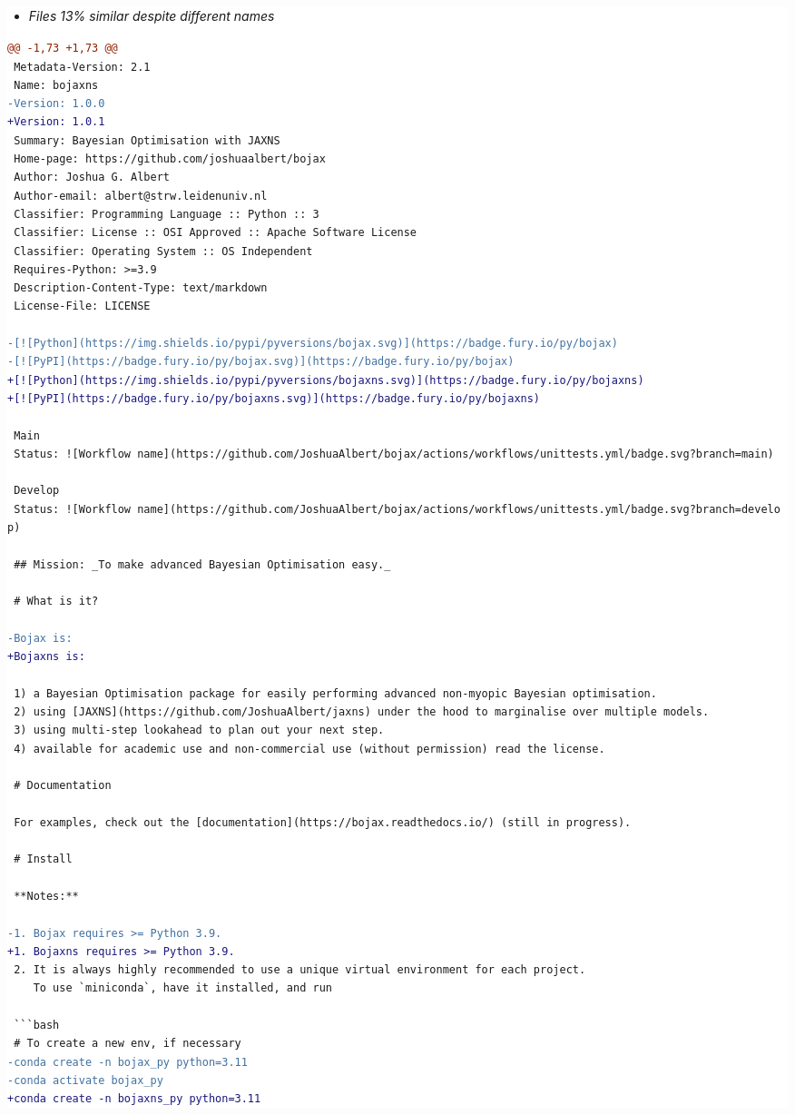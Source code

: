  * *Files 13% similar despite different names*

```diff
@@ -1,73 +1,73 @@
 Metadata-Version: 2.1
 Name: bojaxns
-Version: 1.0.0
+Version: 1.0.1
 Summary: Bayesian Optimisation with JAXNS
 Home-page: https://github.com/joshuaalbert/bojax
 Author: Joshua G. Albert
 Author-email: albert@strw.leidenuniv.nl
 Classifier: Programming Language :: Python :: 3
 Classifier: License :: OSI Approved :: Apache Software License
 Classifier: Operating System :: OS Independent
 Requires-Python: >=3.9
 Description-Content-Type: text/markdown
 License-File: LICENSE
 
-[![Python](https://img.shields.io/pypi/pyversions/bojax.svg)](https://badge.fury.io/py/bojax)
-[![PyPI](https://badge.fury.io/py/bojax.svg)](https://badge.fury.io/py/bojax)
+[![Python](https://img.shields.io/pypi/pyversions/bojaxns.svg)](https://badge.fury.io/py/bojaxns)
+[![PyPI](https://badge.fury.io/py/bojaxns.svg)](https://badge.fury.io/py/bojaxns)
 
 Main
 Status: ![Workflow name](https://github.com/JoshuaAlbert/bojax/actions/workflows/unittests.yml/badge.svg?branch=main)
 
 Develop
 Status: ![Workflow name](https://github.com/JoshuaAlbert/bojax/actions/workflows/unittests.yml/badge.svg?branch=develop)
 
 ## Mission: _To make advanced Bayesian Optimisation easy._
 
 # What is it?
 
-Bojax is:
+Bojaxns is:
 
 1) a Bayesian Optimisation package for easily performing advanced non-myopic Bayesian optimisation.
 2) using [JAXNS](https://github.com/JoshuaAlbert/jaxns) under the hood to marginalise over multiple models.
 3) using multi-step lookahead to plan out your next step.
 4) available for academic use and non-commercial use (without permission) read the license.
 
 # Documentation
 
 For examples, check out the [documentation](https://bojax.readthedocs.io/) (still in progress).
 
 # Install
 
 **Notes:**
 
-1. Bojax requires >= Python 3.9.
+1. Bojaxns requires >= Python 3.9.
 2. It is always highly recommended to use a unique virtual environment for each project.
    To use `miniconda`, have it installed, and run
 
 ```bash
 # To create a new env, if necessary
-conda create -n bojax_py python=3.11
-conda activate bojax_py
+conda create -n bojaxns_py python=3.11
```